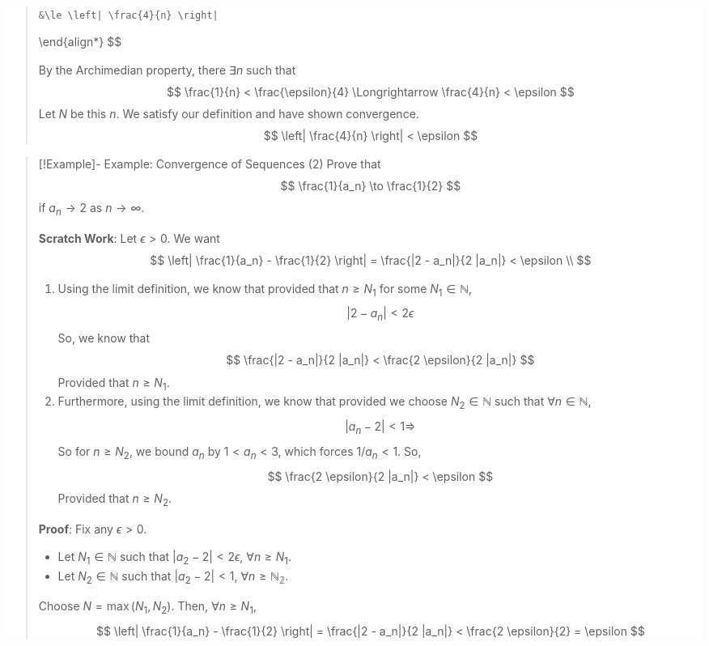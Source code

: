 >     &\le \left| \frac{4}{n} \right| 
> \end{align*}
> $$
> 
> By the Archimedian property, there $\exists n$ such that
> $$
> \frac{1}{n} < \frac{\epsilon}{4} \Longrightarrow \frac{4}{n} < \epsilon
> $$
> Let $N$ be this $n$. We satisfy our definition and have shown convergence.
> $$
> \left| \frac{4}{n} \right| < \epsilon
> $$

> [!Example]- Example: Convergence of Sequences (2)
> Prove that
> $$
> \frac{1}{a_n} \to \frac{1}{2}
> $$
> if $a_n \to 2$ as $n \to \infty$.
> 
> **Scratch Work**: Let $\epsilon > 0$. We want
> $$
> \left| \frac{1}{a_n} - \frac{1}{2} \right| = \frac{|2 - a_n|}{2 |a_n|} < \epsilon \\
> $$
> 1. Using the limit definition, we know that provided that $n \ge N_1$ for some $N_1 \in \mathbb{N}$,
>    $$
>    |2 - a_n| < 2 \epsilon
>    $$
>    So, we know that
>    $$
>    \frac{|2 - a_n|}{2 |a_n|} < \frac{2 \epsilon}{2 |a_n|}
>    $$
>    Provided that $n \ge N_1$.
> 2. Furthermore, using the limit definition, we know that provided we choose $N_2 \in \mathbb{N}$ such that $\forall n \in \mathbb{N}$,
>    $$
>    |a_n - 2| < 1 \Longrightarrow
>    $$
>    So for $n \ge N_2$, we bound $a_n$ by $1 < a_n < 3$, which forces $1 / a_n < 1$. So,
>    $$
>    \frac{2 \epsilon}{2 |a_n|} < \epsilon
>    $$
>    Provided that $n \ge N_2$.
> 
> **Proof**: Fix any $\epsilon > 0$.
> - Let $N_1 \in \mathbb{N}$ such that $|a_2 - 2| < 2 \epsilon$, $\forall n \ge N_1$.
> - Let $N_2 \in \mathbb{N}$ such that $|a_2 - 2| < 1$, $\forall n \ge \mathbb{N_2}$.
> 
> Choose $N = \max(N_1, N_2)$. Then, $\forall n \ge N_1$,
> $$
> \left| \frac{1}{a_n} - \frac{1}{2} \right| = \frac{|2 - a_n|}{2 |a_n|} < \frac{2 \epsilon}{2} = \epsilon
> $$
